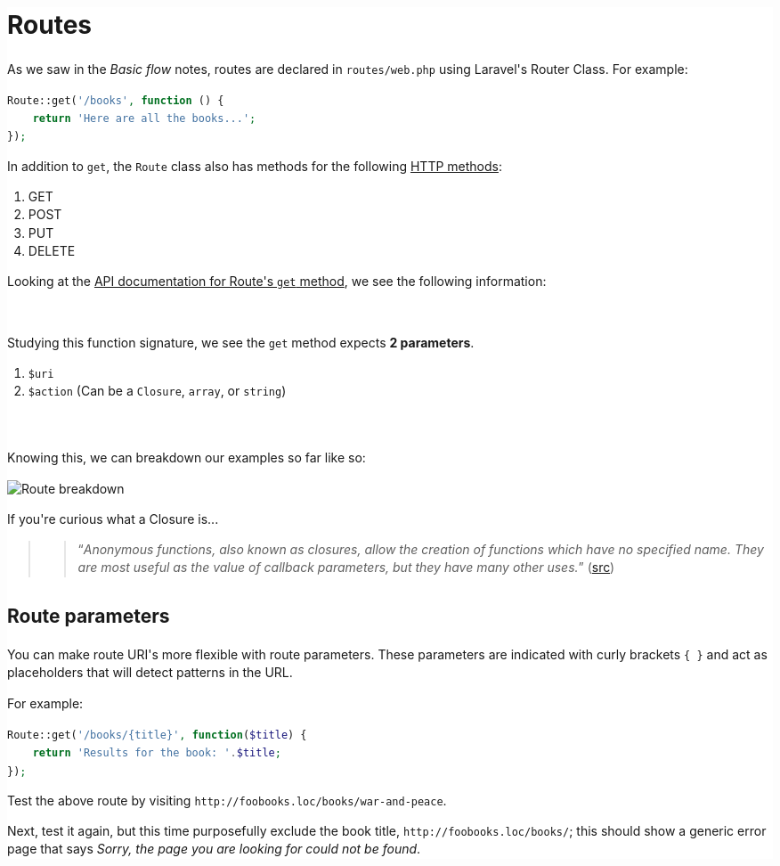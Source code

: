 # Routes
As we saw in the *Basic flow* notes, routes are declared in `routes/web.php` using Laravel's Router Class. For example:

```php
Route::get('/books', function () {
    return 'Here are all the books...';
});
```

In addition to `get`, the `Route` class also has methods for the following [HTTP methods](https://www.w3.org/Protocols/rfc2616/rfc2616-sec9.html#sec9.4):

1. GET
2. POST
3. PUT
4. DELETE

Looking at the [API documentation for Route's `get` method](https://laravel.com/api/5.6/Illuminate/Routing/Router.html#method_get), we see the following information:

<img src='http://making-the-internet.s3.amazonaws.com/laravel-router-get-function-signature@2x.png' style='max-width:982px;' alt=''>

Studying this function signature, we see the `get` method expects **2 parameters**.

1. `$uri`
2. `$action` (Can be a `Closure`, `array`, or `string`)

<br><br>
Knowing this, we can breakdown our examples so far like so:

<img src='http://making-the-internet.s3.amazonaws.com/laravel-route-breakdown@2x.png' class='' style='max-width:545px; width:100%' alt='Route breakdown'>

If you're curious what a Closure is...

>> &ldquo;*Anonymous functions, also known as closures, allow the creation of functions which have no specified name. They are most useful as the value of callback parameters, but they have many other uses.*&rdquo; ([src](http://us2.php.net/manual/en/functions.anonymous.php))


## Route parameters
You can make route URI's more flexible with route parameters. These parameters are indicated with curly brackets `{ }` and act as placeholders that will detect patterns in the URL.

For example:

```php
Route::get('/books/{title}', function($title) {
    return 'Results for the book: '.$title;
});
```

Test the above route by visiting `http://foobooks.loc/books/war-and-peace`.

Next, test it again, but this time purposefully exclude the book title, `http://foobooks.loc/books/`; this should show a generic error page that says *Sorry, the page you are looking for could not be found*.
